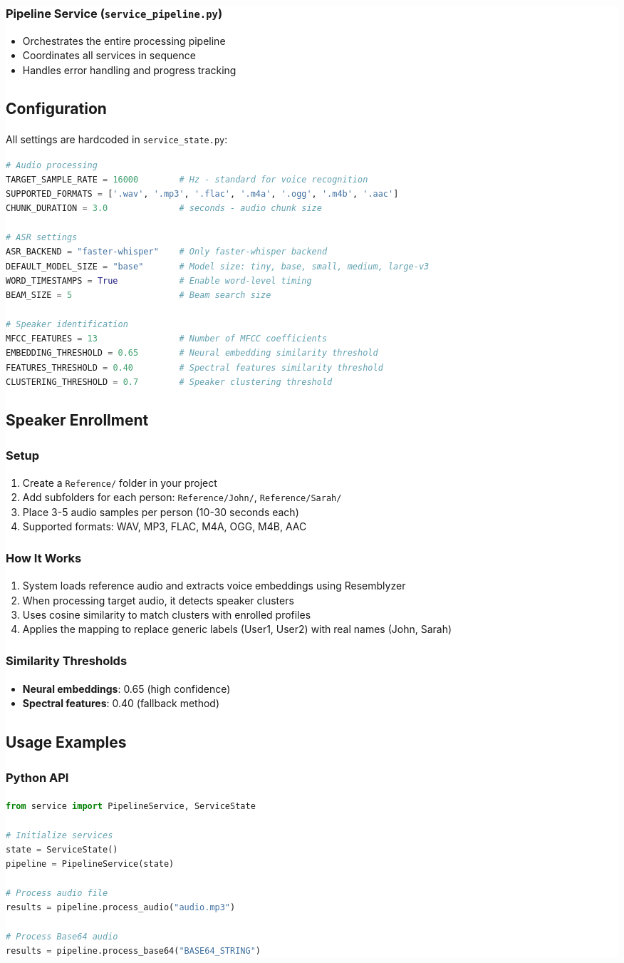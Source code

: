 ### **Pipeline Service** (`service_pipeline.py`)
- Orchestrates the entire processing pipeline
- Coordinates all services in sequence
- Handles error handling and progress tracking

## Configuration

All settings are hardcoded in `service_state.py`:

```python
# Audio processing
TARGET_SAMPLE_RATE = 16000        # Hz - standard for voice recognition
SUPPORTED_FORMATS = ['.wav', '.mp3', '.flac', '.m4a', '.ogg', '.m4b', '.aac']
CHUNK_DURATION = 3.0              # seconds - audio chunk size

# ASR settings
ASR_BACKEND = "faster-whisper"    # Only faster-whisper backend
DEFAULT_MODEL_SIZE = "base"       # Model size: tiny, base, small, medium, large-v3
WORD_TIMESTAMPS = True            # Enable word-level timing
BEAM_SIZE = 5                     # Beam search size

# Speaker identification
MFCC_FEATURES = 13                # Number of MFCC coefficients
EMBEDDING_THRESHOLD = 0.65        # Neural embedding similarity threshold
FEATURES_THRESHOLD = 0.40         # Spectral features similarity threshold
CLUSTERING_THRESHOLD = 0.7        # Speaker clustering threshold
```

## Speaker Enrollment

### Setup
1. Create a `Reference/` folder in your project
2. Add subfolders for each person: `Reference/John/`, `Reference/Sarah/`
3. Place 3-5 audio samples per person (10-30 seconds each)
4. Supported formats: WAV, MP3, FLAC, M4A, OGG, M4B, AAC

### How It Works
1. System loads reference audio and extracts voice embeddings using Resemblyzer
2. When processing target audio, it detects speaker clusters
3. Uses cosine similarity to match clusters with enrolled profiles
4. Applies the mapping to replace generic labels (User1, User2) with real names (John, Sarah)

### Similarity Thresholds
- **Neural embeddings**: 0.65 (high confidence)
- **Spectral features**: 0.40 (fallback method)

## Usage Examples

### Python API
```python
from service import PipelineService, ServiceState

# Initialize services
state = ServiceState()
pipeline = PipelineService(state)

# Process audio file
results = pipeline.process_audio("audio.mp3")

# Process Base64 audio
results = pipeline.process_base64("BASE64_STRING")
```